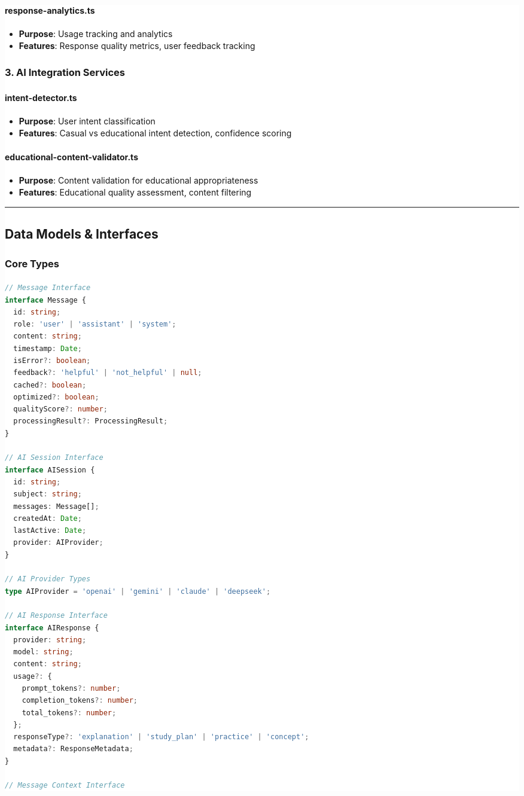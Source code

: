 #### response-analytics.ts
- **Purpose**: Usage tracking and analytics
- **Features**: Response quality metrics, user feedback tracking

### 3. AI Integration Services

#### intent-detector.ts
- **Purpose**: User intent classification
- **Features**: Casual vs educational intent detection, confidence scoring

#### educational-content-validator.ts
- **Purpose**: Content validation for educational appropriateness
- **Features**: Educational quality assessment, content filtering

---

## Data Models & Interfaces

### Core Types

```typescript
// Message Interface
interface Message {
  id: string;
  role: 'user' | 'assistant' | 'system';
  content: string;
  timestamp: Date;
  isError?: boolean;
  feedback?: 'helpful' | 'not_helpful' | null;
  cached?: boolean;
  optimized?: boolean;
  qualityScore?: number;
  processingResult?: ProcessingResult;
}

// AI Session Interface
interface AISession {
  id: string;
  subject: string;
  messages: Message[];
  createdAt: Date;
  lastActive: Date;
  provider: AIProvider;
}

// AI Provider Types
type AIProvider = 'openai' | 'gemini' | 'claude' | 'deepseek';

// AI Response Interface
interface AIResponse {
  provider: string;
  model: string;
  content: string;
  usage?: {
    prompt_tokens?: number;
    completion_tokens?: number;
    total_tokens?: number;
  };
  responseType?: 'explanation' | 'study_plan' | 'practice' | 'concept';
  metadata?: ResponseMetadata;
}

// Message Context Interface
```